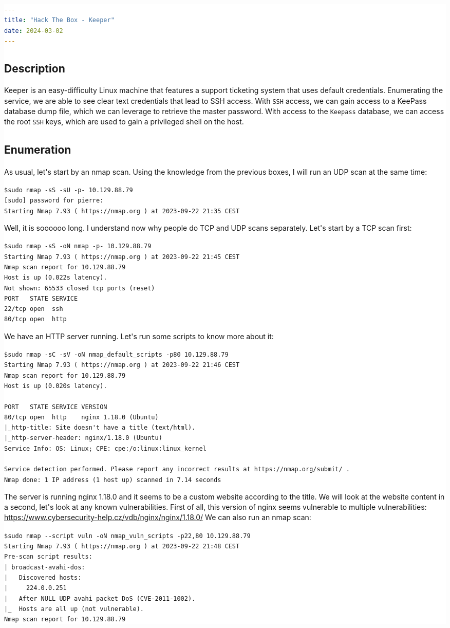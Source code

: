 ```yaml
---
title: "Hack The Box - Keeper"
date: 2024-03-02
---
```

## Description
Keeper is an easy-difficulty Linux machine that features a support ticketing system that uses default credentials. Enumerating the service, we are able to see clear text credentials that lead to SSH access. With `SSH` access, we can gain access to a KeePass database dump file, which we can leverage to retrieve the master password. With access to the `Keepass` database, we can access the root `SSH` keys, which are used to gain a privileged shell on the host.
## Enumeration
As usual, let's start by an nmap scan. Using the knowledge from the previous boxes, I will run an UDP scan at the same time:
```
$sudo nmap -sS -sU -p- 10.129.88.79
[sudo] password for pierre: 
Starting Nmap 7.93 ( https://nmap.org ) at 2023-09-22 21:35 CEST
```
Well, it is soooooo long. I understand now why people do TCP and UDP scans separately. Let's start by a TCP scan first:
```
$sudo nmap -sS -oN nmap -p- 10.129.88.79
Starting Nmap 7.93 ( https://nmap.org ) at 2023-09-22 21:45 CEST
Nmap scan report for 10.129.88.79
Host is up (0.022s latency).
Not shown: 65533 closed tcp ports (reset)
PORT   STATE SERVICE
22/tcp open  ssh
80/tcp open  http
```
We have an HTTP server running. Let's run some scripts to know more about it:
```
$sudo nmap -sC -sV -oN nmap_default_scripts -p80 10.129.88.79
Starting Nmap 7.93 ( https://nmap.org ) at 2023-09-22 21:46 CEST
Nmap scan report for 10.129.88.79
Host is up (0.020s latency).

PORT   STATE SERVICE VERSION
80/tcp open  http    nginx 1.18.0 (Ubuntu)
|_http-title: Site doesn't have a title (text/html).
|_http-server-header: nginx/1.18.0 (Ubuntu)
Service Info: OS: Linux; CPE: cpe:/o:linux:linux_kernel

Service detection performed. Please report any incorrect results at https://nmap.org/submit/ .
Nmap done: 1 IP address (1 host up) scanned in 7.14 seconds
```
The server is running nginx 1.18.0 and it seems to be a custom website according to the title. We will look at the website content in a second, let's look at any known vulnerabilities. First of all, this version of nginx seems vulnerable to multiple vulnerabilities: https://www.cybersecurity-help.cz/vdb/nginx/nginx/1.18.0/
We can also run an nmap scan:
```
$sudo nmap --script vuln -oN nmap_vuln_scripts -p22,80 10.129.88.79
Starting Nmap 7.93 ( https://nmap.org ) at 2023-09-22 21:48 CEST
Pre-scan script results:
| broadcast-avahi-dos: 
|   Discovered hosts:
|     224.0.0.251
|   After NULL UDP avahi packet DoS (CVE-2011-1002).
|_  Hosts are all up (not vulnerable).
Nmap scan report for 10.129.88.79
```